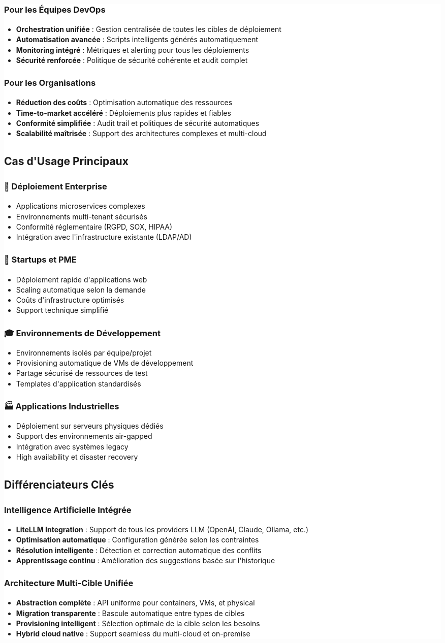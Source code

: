 ### Pour les Équipes DevOps
- **Orchestration unifiée** : Gestion centralisée de toutes les cibles de déploiement
- **Automatisation avancée** : Scripts intelligents générés automatiquement
- **Monitoring intégré** : Métriques et alerting pour tous les déploiements
- **Sécurité renforcée** : Politique de sécurité cohérente et audit complet

### Pour les Organisations
- **Réduction des coûts** : Optimisation automatique des ressources
- **Time-to-market accéléré** : Déploiements plus rapides et fiables
- **Conformité simplifiée** : Audit trail et politiques de sécurité automatiques
- **Scalabilité maîtrisée** : Support des architectures complexes et multi-cloud

## Cas d'Usage Principaux

### 🏢 Déploiement Enterprise
- Applications microservices complexes
- Environnements multi-tenant sécurisés
- Conformité réglementaire (RGPD, SOX, HIPAA)
- Intégration avec l'infrastructure existante (LDAP/AD)

### 🚀 Startups et PME
- Déploiement rapide d'applications web
- Scaling automatique selon la demande
- Coûts d'infrastructure optimisés
- Support technique simplifié

### 🎓 Environnements de Développement
- Environnements isolés par équipe/projet
- Provisioning automatique de VMs de développement
- Partage sécurisé de ressources de test
- Templates d'application standardisés

### 🏭 Applications Industrielles
- Déploiement sur serveurs physiques dédiés
- Support des environnements air-gapped
- Intégration avec systèmes legacy
- High availability et disaster recovery

## Différenciateurs Clés

### Intelligence Artificielle Intégrée
- **LiteLLM Integration** : Support de tous les providers LLM (OpenAI, Claude, Ollama, etc.)
- **Optimisation automatique** : Configuration générée selon les contraintes
- **Résolution intelligente** : Détection et correction automatique des conflits
- **Apprentissage continu** : Amélioration des suggestions basée sur l'historique

### Architecture Multi-Cible Unifiée
- **Abstraction complète** : API uniforme pour containers, VMs, et physical
- **Migration transparente** : Bascule automatique entre types de cibles
- **Provisioning intelligent** : Sélection optimale de la cible selon les besoins
- **Hybrid cloud native** : Support seamless du multi-cloud et on-premise
